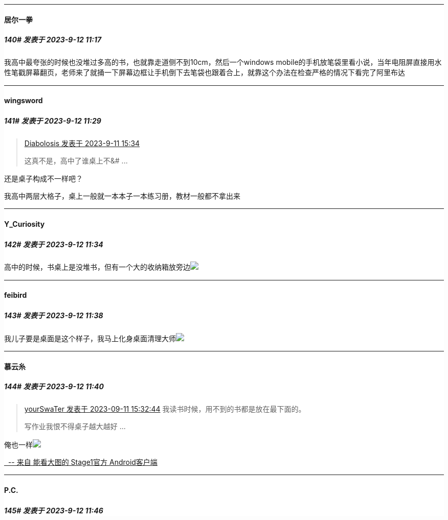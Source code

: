 *****

####  居尔一拳  
##### 140#       发表于 2023-9-12 11:17

我高中最夸张的时候也没堆过多高的书，也就靠走道侧不到10cm，然后一个windows mobile的手机放笔袋里看小说，当年电阻屏直接用水性笔戳屏幕翻页，老师来了就捅一下屏幕边框让手机倒下去笔袋也跟着合上，就靠这个办法在检查严格的情况下看完了阿里布达


*****

####  wingsword  
##### 141#       发表于 2023-9-12 11:29

<blockquote><a href="httphttps://bbs.saraba1st.com/2b/forum.php?mod=redirect&amp;goto=findpost&amp;pid=62366723&amp;ptid=2152290" target="_blank">Diabolosis 发表于 2023-9-11 15:34</a>

这真不是，高中了谁桌上不&amp;# ...</blockquote>
还是桌子构成不一样吧？

我高中两层大格子，桌上一般就一本本子一本练习册，教材一般都不拿出来


*****

####  Y_Curiosity  
##### 142#       发表于 2023-9-12 11:34

高中的时候，书桌上是没堆书，但有一个大的收纳箱放旁边<img src="https://static.saraba1st.com/image/smiley/face2017/067.png" referrerpolicy="no-referrer">

*****

####  feibird  
##### 143#       发表于 2023-9-12 11:38

我儿子要是桌面是这个样子，我马上化身桌面清理大师<img src="https://static.saraba1st.com/image/smiley/face2017/001.png" referrerpolicy="no-referrer">

*****

####  慕云糸  
##### 144#       发表于 2023-9-12 11:40

<blockquote><a href="httphttps://bbs.saraba1st.com/2b/forum.php?mod=redirect&amp;goto=findpost&amp;pid=62366705&amp;ptid=2152290" target="_blank">yourSwaTer 发表于 2023-09-11 15:32:44</a>
我读书时候，用不到的书都是放在最下面的。

写作业我恨不得桌子越大越好 ...</blockquote>俺也一样<img src="https://static.saraba1st.com/image/smiley/face2017/033.png" referrerpolicy="no-referrer">

[  -- 来自 能看大图的 Stage1官方 Android客户端](https://www.coolapk.com/apk/140634)


*****

####  P.C.  
##### 145#       发表于 2023-9-12 11:46
